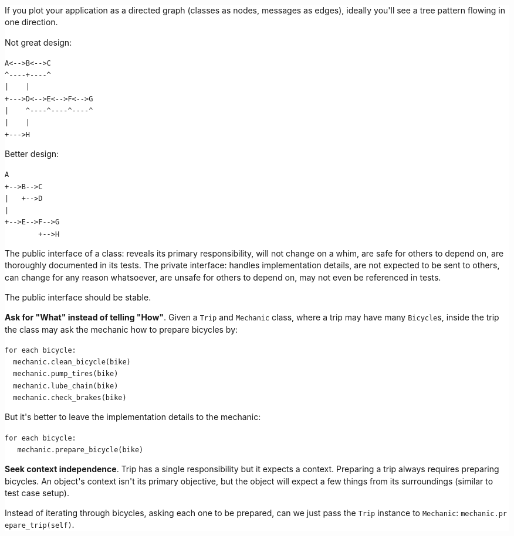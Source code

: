 If you plot your application as a directed graph (classes as nodes, messages as edges), ideally you'll
see a tree pattern flowing in one direction.

Not great design:

    A<-->B<-->C
    ^----+----^
    |    |
    +--->D<-->E<-->F<-->G
    |    ^----^----^----^
    |    |
    +--->H

Better design:

    A
    +-->B-->C
    |   +-->D
    |
    +-->E-->F-->G
            +-->H

The public interface of a class: reveals its primary responsibility, will not change on a whim,
are safe for others to depend on, are thoroughly documented in its tests. The private interface:
handles implementation details, are not expected to be sent to others, can change for any reason
whatsoever, are unsafe for others to depend on, may not even be referenced in tests.

The public interface should be stable.

**Ask for "What" instead of telling "How"**. Given a `Trip` and `Mechanic` class, where a trip may
have many `Bicycle`s, inside the trip the class may ask the mechanic how to prepare bicycles by:

```
for each bicycle:
  mechanic.clean_bicycle(bike)
  mechanic.pump_tires(bike)
  mechanic.lube_chain(bike)
  mechanic.check_brakes(bike)
```

But it's better to leave the implementation details to the mechanic:

```
for each bicycle:
   mechanic.prepare_bicycle(bike)
```

**Seek context independence**. Trip has a single responsibility but it expects a context. Preparing
a trip always requires preparing bicycles. An object's context isn't its primary objective, but the
object will expect a few things from its surroundings (similar to test case setup).

Instead of iterating through bicycles, asking each one to be prepared, can we just pass the `Trip`
instance to `Mechanic`: `mechanic.prepare_trip(self)`.
